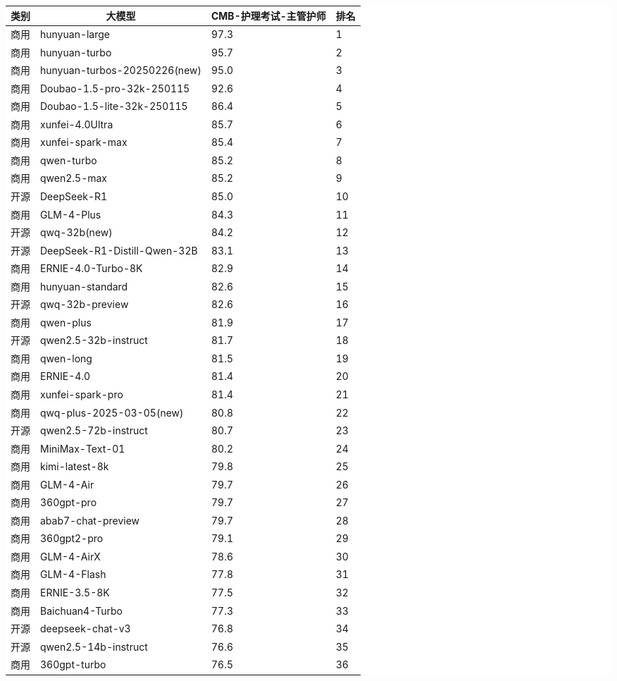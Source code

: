 
| 类别 | 大模型                         | CMB-护理考试-主管护师 | 排名 |
|-----|------------------------------|---------|----|
|商用|hunyuan-large|97.3|1|
|商用|hunyuan-turbo|95.7|2|
|商用|hunyuan-turbos-20250226(new)|95.0|3|
|商用|Doubao-1.5-pro-32k-250115|92.6|4|
|商用|Doubao-1.5-lite-32k-250115|86.4|5|
|商用|xunfei-4.0Ultra|85.7|6|
|商用|xunfei-spark-max|85.4|7|
|商用|qwen-turbo|85.2|8|
|商用|qwen2.5-max|85.2|9|
|开源|DeepSeek-R1|85.0|10|
|商用|GLM-4-Plus|84.3|11|
|开源|qwq-32b(new)|84.2|12|
|开源|DeepSeek-R1-Distill-Qwen-32B|83.1|13|
|商用|ERNIE-4.0-Turbo-8K|82.9|14|
|商用|hunyuan-standard|82.6|15|
|开源|qwq-32b-preview|82.6|16|
|商用|qwen-plus|81.9|17|
|开源|qwen2.5-32b-instruct|81.7|18|
|商用|qwen-long|81.5|19|
|商用|ERNIE-4.0|81.4|20|
|商用|xunfei-spark-pro|81.4|21|
|商用|qwq-plus-2025-03-05(new)|80.8|22|
|开源|qwen2.5-72b-instruct|80.7|23|
|商用|MiniMax-Text-01|80.2|24|
|商用|kimi-latest-8k|79.8|25|
|商用|GLM-4-Air|79.7|26|
|商用|360gpt-pro|79.7|27|
|商用|abab7-chat-preview|79.7|28|
|商用|360gpt2-pro|79.1|29|
|商用|GLM-4-AirX|78.6|30|
|商用|GLM-4-Flash|77.8|31|
|商用|ERNIE-3.5-8K|77.5|32|
|商用|Baichuan4-Turbo|77.3|33|
|开源|deepseek-chat-v3|76.8|34|
|开源|qwen2.5-14b-instruct|76.6|35|
|商用|360gpt-turbo|76.5|36|